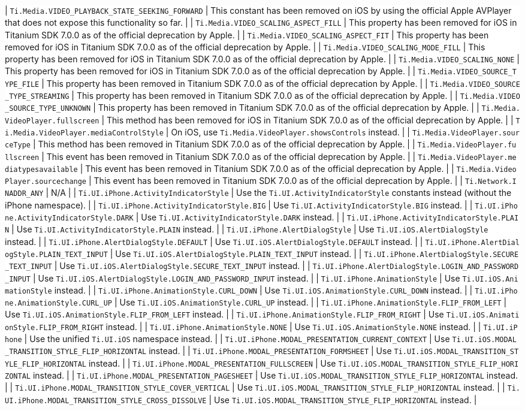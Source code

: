 | `Ti.Media.VIDEO_PLAYBACK_STATE_SEEKING_FORWARD` | This constant has been removed on iOS by using the official Apple AVPlayer that does not expose this functionality so far. |
| `Ti.Media.VIDEO_SCALING_ASPECT_FILL` | This property has been removed for iOS in Titanium SDK 7.0.0 as of the official deprecation by Apple. |
| `Ti.Media.VIDEO_SCALING_ASPECT_FIT` | This property has been removed for iOS in Titanium SDK 7.0.0 as of the official deprecation by Apple. |
| `Ti.Media.VIDEO_SCALING_MODE_FILL` | This property has been removed for iOS in Titanium SDK 7.0.0 as of the official deprecation by Apple. |
| `Ti.Media.VIDEO_SCALING_NONE` | This property has been removed for iOS in Titanium SDK 7.0.0 as of the official deprecation by Apple. |
| `Ti.Media.VIDEO_SOURCE_TYPE_FILE` | This property has been removed in Titanium SDK 7.0.0 as of the official deprecation by Apple. |
| `Ti.Media.VIDEO_SOURCE_TYPE_STREAMING` | This property has been removed in Titanium SDK 7.0.0 as of the official deprecation by Apple. |
| `Ti.Media.VIDEO_SOURCE_TYPE_UNKNOWN` | This property has been removed in Titanium SDK 7.0.0 as of the official deprecation by Apple. |
| `Ti.Media.VideoPlayer.fullscreen` | This method has been removed for iOS in Titanium SDK 7.0.0 as of the official deprecation by Apple. |
| `Ti.Media.VideoPlayer.mediaControlStyle` | On iOS, use `Ti.Media.VideoPlayer.showsControls` instead. |
| `Ti.Media.VideoPlayer.sourceType` | This method has been removed in Titanium SDK 7.0.0 as of the official deprecation by Apple. |
| `Ti.Media.VideoPlayer.fullscreen` | This event has been removed in Titanium SDK 7.0.0 as of the official deprecation by Apple. |
| `Ti.Media.VideoPlayer.mediatypesavailable` | This event has been removed in Titanium SDK 7.0.0 as of the official deprecation by Apple. |
| `Ti.Media.VideoPlayer.sourcechange` | This event has been removed in Titanium SDK 7.0.0 as of the official deprecation by Apple. |
| `Ti.Network.INADDR_ANY` | N/A |
| `Ti.UI.iPhone.ActivityIndicatorStyle` | Use the `Ti.UI.ActivityIndicatorStyle` constants instead (without the iPhone namespace). |
| `Ti.UI.iPhone.ActivityIndicatorStyle.BIG` | Use `Ti.UI.ActivityIndicatorStyle.BIG` instead. |
| `Ti.UI.iPhone.ActivityIndicatorStyle.DARK` | Use `Ti.UI.ActivityIndicatorStyle.DARK` instead. |
| `Ti.UI.iPhone.ActivityIndicatorStyle.PLAIN` | Use `Ti.UI.ActivityIndicatorStyle.PLAIN` instead. |
| `Ti.UI.iPhone.AlertDialogStyle` | Use `Ti.UI.iOS.AlertDialogStyle` instead. |
| `Ti.UI.iPhone.AlertDialogStyle.DEFAULT` | Use `Ti.UI.iOS.AlertDialogStyle.DEFAULT` instead. |
| `Ti.UI.iPhone.AlertDialogStyle.PLAIN_TEXT_INPUT` | Use `Ti.UI.iOS.AlertDialogStyle.PLAIN_TEXT_INPUT` instead. |
| `Ti.UI.iPhone.AlertDialogStyle.SECURE_TEXT_INPUT` | Use `Ti.UI.iOS.AlertDialogStyle.SECURE_TEXT_INPUT` instead. |
| `Ti.UI.iPhone.AlertDialogStyle.LOGIN_AND_PASSWORD_INPUT` | Use `Ti.UI.iOS.AlertDialogStyle.LOGIN_AND_PASSWORD_INPUT` instead. |
| `Ti.UI.iPhone.AnimationStyle` | Use `Ti.UI.iOS.AnimationStyle` instead. |
| `Ti.UI.iPhone.AnimationStyle.CURL_DOWN` | Use `Ti.UI.iOS.AnimationStyle.CURL_DOWN` instead. |
| `Ti.UI.iPhone.AnimationStyle.CURL_UP` | Use `Ti.UI.iOS.AnimationStyle.CURL_UP` instead. |
| `Ti.UI.iPhone.AnimationStyle.FLIP_FROM_LEFT` | Use `Ti.UI.iOS.AnimationStyle.FLIP_FROM_LEFT` instead. |
| `Ti.UI.iPhone.AnimationStyle.FLIP_FROM_RIGHT` | Use `Ti.UI.iOS.AnimationStyle.FLIP_FROM_RIGHT` instead. |
| `Ti.UI.iPhone.AnimationStyle.NONE` | Use `Ti.UI.iOS.AnimationStyle.NONE` instead. |
| `Ti.UI.iPhone` | Use the unified `Ti.UI.iOS` namespace instead. |
| `Ti.UI.iPhone.MODAL_PRESENTATION_CURRENT_CONTEXT` | Use `Ti.UI.iOS.MODAL_TRANSITION_STYLE_FLIP_HORIZONTAL` instead. |
| `Ti.UI.iPhone.MODAL_PRESENTATION_FORMSHEET` | Use `Ti.UI.iOS.MODAL_TRANSITION_STYLE_FLIP_HORIZONTAL` instead. |
| `Ti.UI.iPhone.MODAL_PRESENTATION_FULLSCREEN` | Use `Ti.UI.iOS.MODAL_TRANSITION_STYLE_FLIP_HORIZONTAL` instead. |
| `Ti.UI.iPhone.MODAL_PRESENTATION_PAGESHEET` | Use `Ti.UI.iOS.MODAL_TRANSITION_STYLE_FLIP_HORIZONTAL` instead. |
| `Ti.UI.iPhone.MODAL_TRANSITION_STYLE_COVER_VERTICAL` | Use `Ti.UI.iOS.MODAL_TRANSITION_STYLE_FLIP_HORIZONTAL` instead. |
| `Ti.UI.iPhone.MODAL_TRANSITION_STYLE_CROSS_DISSOLVE` | Use `Ti.UI.iOS.MODAL_TRANSITION_STYLE_FLIP_HORIZONTAL` instead. |